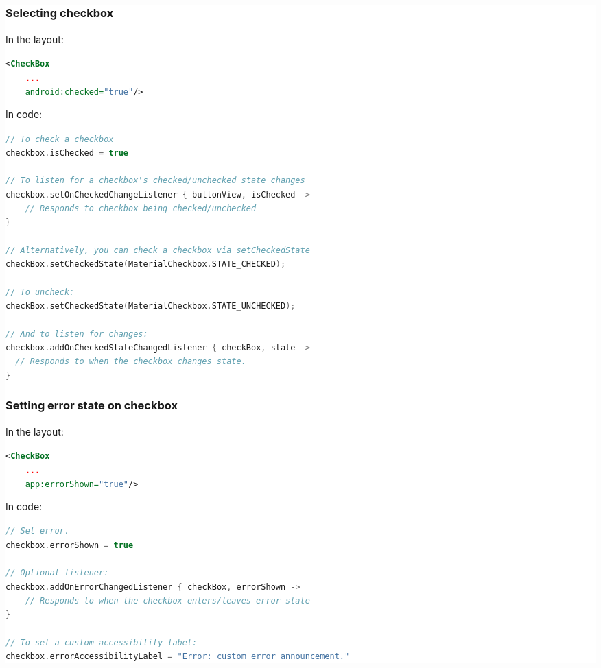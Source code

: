 ### Selecting checkbox

In the layout:

```xml
<CheckBox
    ...
    android:checked="true"/>
```

In code:

```kt
// To check a checkbox
checkbox.isChecked = true

// To listen for a checkbox's checked/unchecked state changes
checkbox.setOnCheckedChangeListener { buttonView, isChecked ->
    // Responds to checkbox being checked/unchecked
}

// Alternatively, you can check a checkbox via setCheckedState
checkBox.setCheckedState(MaterialCheckbox.STATE_CHECKED);

// To uncheck:
checkBox.setCheckedState(MaterialCheckbox.STATE_UNCHECKED);

// And to listen for changes:
checkbox.addOnCheckedStateChangedListener { checkBox, state ->
  // Responds to when the checkbox changes state.
}
```

### Setting error state on checkbox

In the layout:

```xml
<CheckBox
    ...
    app:errorShown="true"/>
```

In code:

```kt
// Set error.
checkbox.errorShown = true

// Optional listener:
checkbox.addOnErrorChangedListener { checkBox, errorShown ->
    // Responds to when the checkbox enters/leaves error state
}

// To set a custom accessibility label:
checkbox.errorAccessibilityLabel = "Error: custom error announcement."

```
